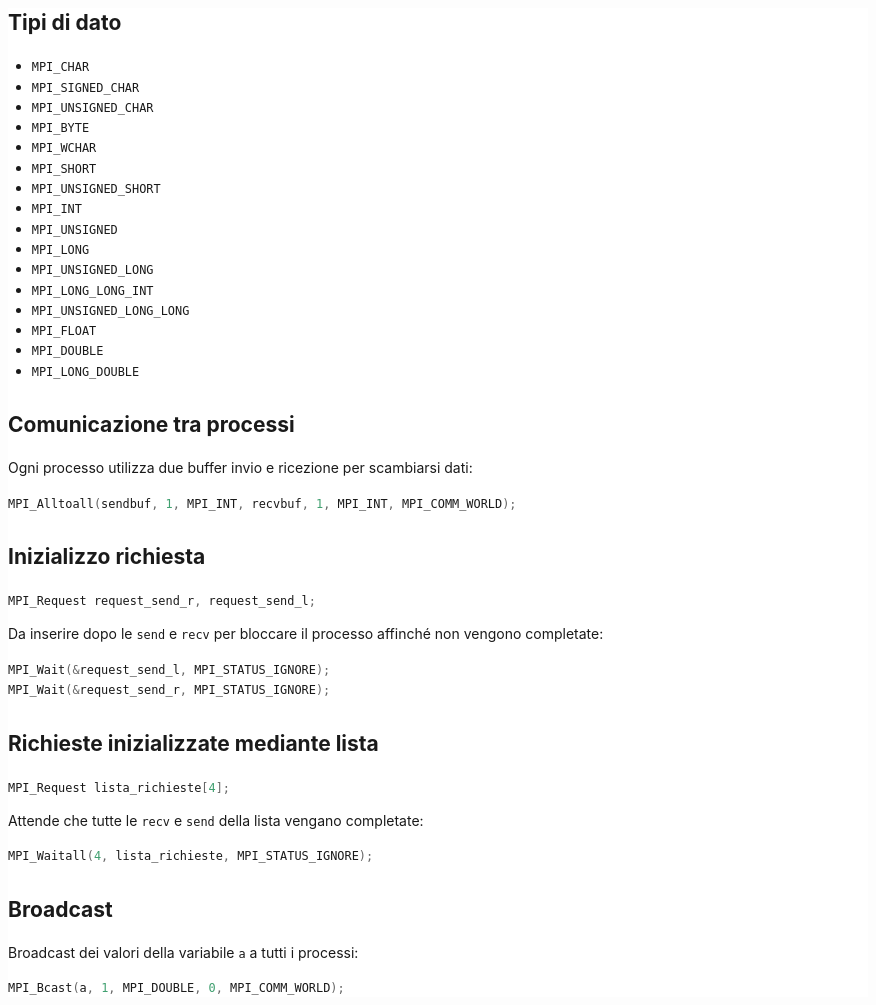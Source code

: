 ## Tipi di dato
- `MPI_CHAR`
- `MPI_SIGNED_CHAR`
- `MPI_UNSIGNED_CHAR`
- `MPI_BYTE`
- `MPI_WCHAR`
- `MPI_SHORT`
- `MPI_UNSIGNED_SHORT`
- `MPI_INT`
- `MPI_UNSIGNED`
- `MPI_LONG`
- `MPI_UNSIGNED_LONG`
- `MPI_LONG_LONG_INT`
- `MPI_UNSIGNED_LONG_LONG`
- `MPI_FLOAT`
- `MPI_DOUBLE`
- `MPI_LONG_DOUBLE`

## Comunicazione tra processi
Ogni processo utilizza due buffer invio e ricezione per scambiarsi dati:
```c
MPI_Alltoall(sendbuf, 1, MPI_INT, recvbuf, 1, MPI_INT, MPI_COMM_WORLD);
```

## Inizializzo richiesta
```c
MPI_Request request_send_r, request_send_l;
```

Da inserire dopo le `send` e `recv` per bloccare il processo affinché non vengono completate:
```c
MPI_Wait(&request_send_l, MPI_STATUS_IGNORE);
MPI_Wait(&request_send_r, MPI_STATUS_IGNORE);
```

## Richieste inizializzate mediante lista
```c
MPI_Request lista_richieste[4];
```

Attende che tutte le `recv` e `send` della lista vengano completate:
```c
MPI_Waitall(4, lista_richieste, MPI_STATUS_IGNORE);
```

## Broadcast
Broadcast dei valori della variabile `a` a tutti i processi:
```c
MPI_Bcast(a, 1, MPI_DOUBLE, 0, MPI_COMM_WORLD);
```
